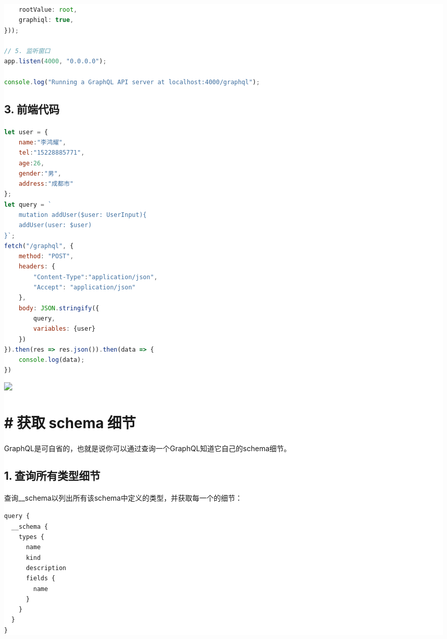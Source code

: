 ```js
    rootValue: root,
    graphiql: true,
}));

// 5. 监听窗口
app.listen(4000, "0.0.0.0");

console.log("Running a GraphQL API server at localhost:4000/graphql");
```

## 3. 前端代码

```js
let user = {
	name:"李鸿耀",
	tel:"15228885771",
    age:26,
    gender:"男",
    address:"成都市"
};
let query = `
	mutation addUser($user: UserInput){
	addUser(user: $user)
}`;
fetch("/graphql", {
	method: "POST",
	headers: {
		"Content-Type":"application/json",
		"Accept": "application/json"
	},
	body: JSON.stringify({
		query,
		variables: {user}
	})
}).then(res => res.json()).then(data => {
	console.log(data);
})
```

![](./IMGS/graphql_input_3.png)

# # 获取 schema 细节

GraphQL是可自省的，也就是说你可以通过查询一个GraphQL知道它自己的schema细节。

## 1. 查询所有类型细节

查询__schema以列出所有该schema中定义的类型，并获取每一个的细节：

```js
query {
  __schema {
    types {
      name
      kind
      description
      fields {
        name
      }
    }
  }
}
```